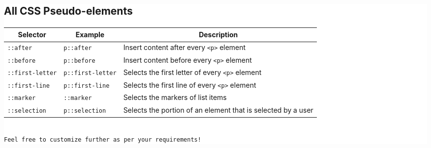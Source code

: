 ## All CSS Pseudo-elements

| Selector       | Example         | Description                                             |
|----------------|-----------------|---------------------------------------------------------|
| `::after`      | `p::after`      | Insert content after every `<p>` element                |
| `::before`     | `p::before`     | Insert content before every `<p>` element               |
| `::first-letter`| `p::first-letter`| Selects the first letter of every `<p>` element         |
| `::first-line` | `p::first-line` | Selects the first line of every `<p>` element           |
| `::marker`     | `::marker`      | Selects the markers of list items                       |
| `::selection`  | `p::selection`  | Selects the portion of an element that is selected by a user |
```

Feel free to customize further as per your requirements!
